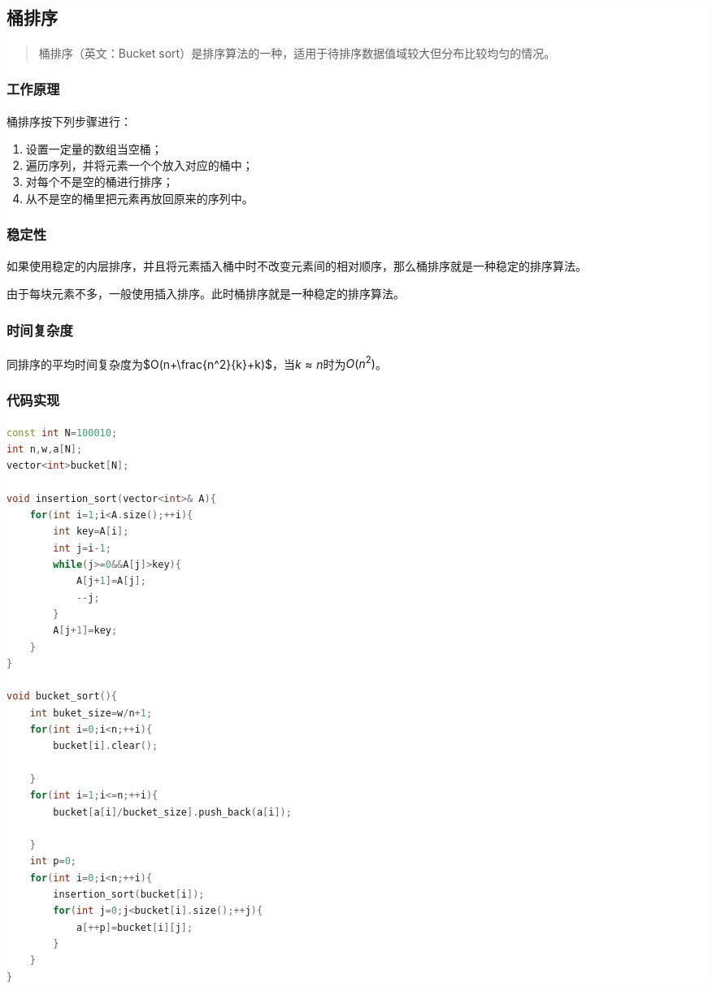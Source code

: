 ## 桶排序

> 桶排序（英文：Bucket sort）是排序算法的一种，适用于待排序数据值域较大但分布比较均匀的情况。

### 工作原理

桶排序按下列步骤进行：

1. 设置一定量的数组当空桶；
2. 遍历序列，并将元素一个个放入对应的桶中；
3. 对每个不是空的桶进行排序；
4. 从不是空的桶里把元素再放回原来的序列中。

### 稳定性

如果使用稳定的内层排序，并且将元素插入桶中时不改变元素间的相对顺序，那么桶排序就是一种稳定的排序算法。

由于每块元素不多，一般使用插入排序。此时桶排序就是一种稳定的排序算法。

### 时间复杂度

同排序的平均时间复杂度为$O(n+\frac{n^2}{k}+k)$，当$k\approx n$时为$O(n^2)$。

### 代码实现

```c++
const int N=100010;
int n,w,a[N];
vector<int>bucket[N];

void insertion_sort(vector<int>& A){
    for(int i=1;i<A.size();++i){
        int key=A[i];
		int j=i-1;
        while(j>=0&&A[j]>key){
            A[j+1]=A[j];
            --j;
        }
        A[j+1]=key;
    }
}

void bucket_sort(){
    int buket_size=w/n+1;
    for(int i=0;i<n;++i){
        bucket[i].clear();
        
    }
    for(int i=1;i<=n;++i){
        bucket[a[i]/bucket_size].push_back(a[i]);
        
    }
    int p=0;
    for(int i=0;i<n;++i){
        insertion_sort(bucket[i]);
        for(int j=0;j<bucket[i].size();++j){
            a[++p]=bucket[i][j];
        }
    }
}
```

